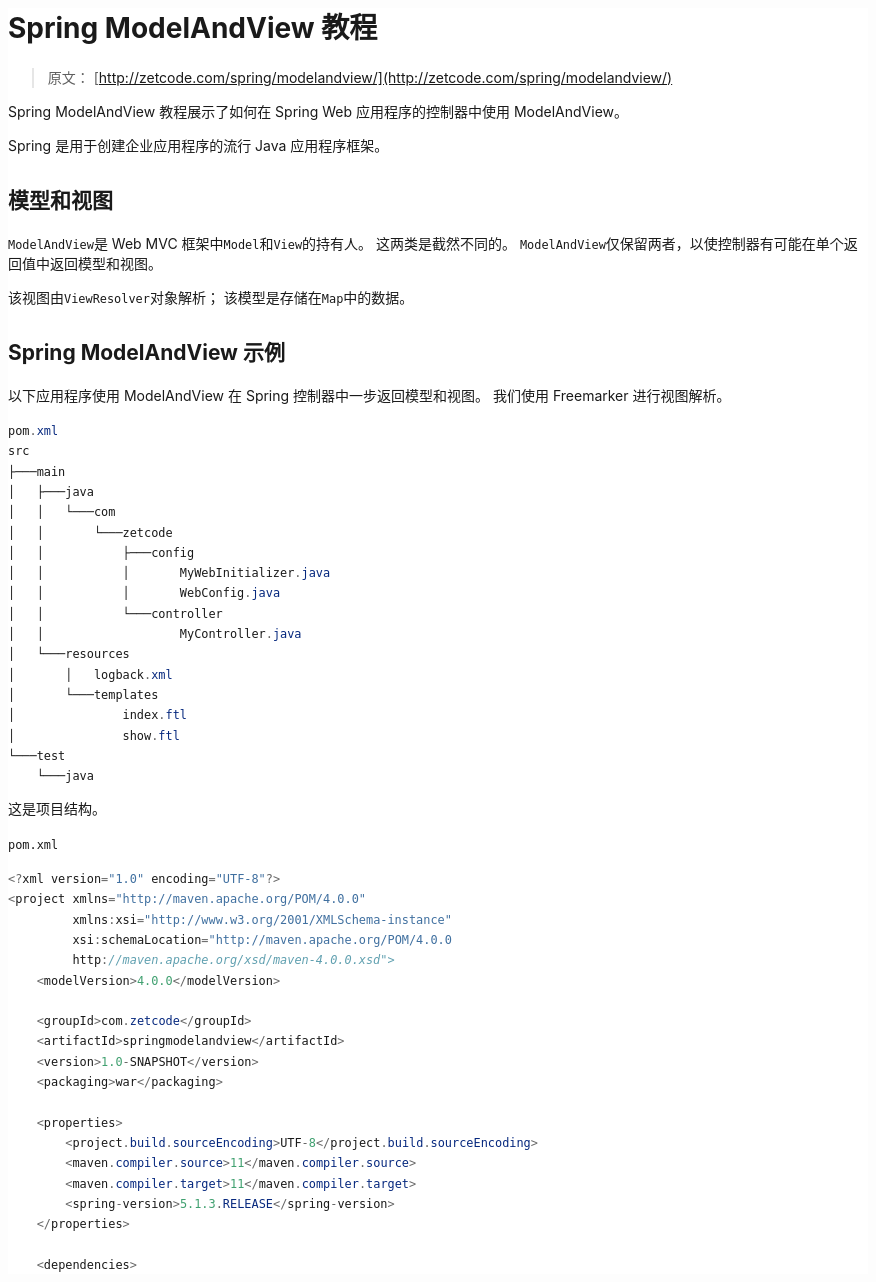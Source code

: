 # Spring ModelAndView 教程

> 原文： [http://zetcode.com/spring/modelandview/](http://zetcode.com/spring/modelandview/)

Spring ModelAndView 教程展示了如何在 Spring Web 应用程序的控制器中使用 ModelAndView。

Spring 是用于创建企业应用程序的流行 Java 应用程序框架。

## 模型和视图

`ModelAndView`是 Web MVC 框架中`Model`和`View`的持有人。 这两类是截然不同的。 `ModelAndView`仅保留两者，以使控制器有可能在单个返回值中返回模型和视图。

该视图由`ViewResolver`对象解析； 该模型是存储在`Map`中的数据。

## Spring ModelAndView 示例

以下应用程序使用 ModelAndView 在 Spring 控制器中一步返回模型和视图。 我们使用 Freemarker 进行视图解析。

```java
pom.xml
src
├───main
│   ├───java
│   │   └───com
│   │       └───zetcode
│   │           ├───config
│   │           │       MyWebInitializer.java
│   │           │       WebConfig.java
│   │           └───controller
│   │                   MyController.java
│   └───resources
│       │   logback.xml
│       └───templates
│               index.ftl
│               show.ftl
└───test
    └───java

```

这是项目结构。

`pom.xml`

```java
<?xml version="1.0" encoding="UTF-8"?>
<project xmlns="http://maven.apache.org/POM/4.0.0"
         xmlns:xsi="http://www.w3.org/2001/XMLSchema-instance"
         xsi:schemaLocation="http://maven.apache.org/POM/4.0.0 
         http://maven.apache.org/xsd/maven-4.0.0.xsd">
    <modelVersion>4.0.0</modelVersion>

    <groupId>com.zetcode</groupId>
    <artifactId>springmodelandview</artifactId>
    <version>1.0-SNAPSHOT</version>
    <packaging>war</packaging>

    <properties>
        <project.build.sourceEncoding>UTF-8</project.build.sourceEncoding>
        <maven.compiler.source>11</maven.compiler.source>
        <maven.compiler.target>11</maven.compiler.target>
        <spring-version>5.1.3.RELEASE</spring-version>
    </properties>

    <dependencies>
```